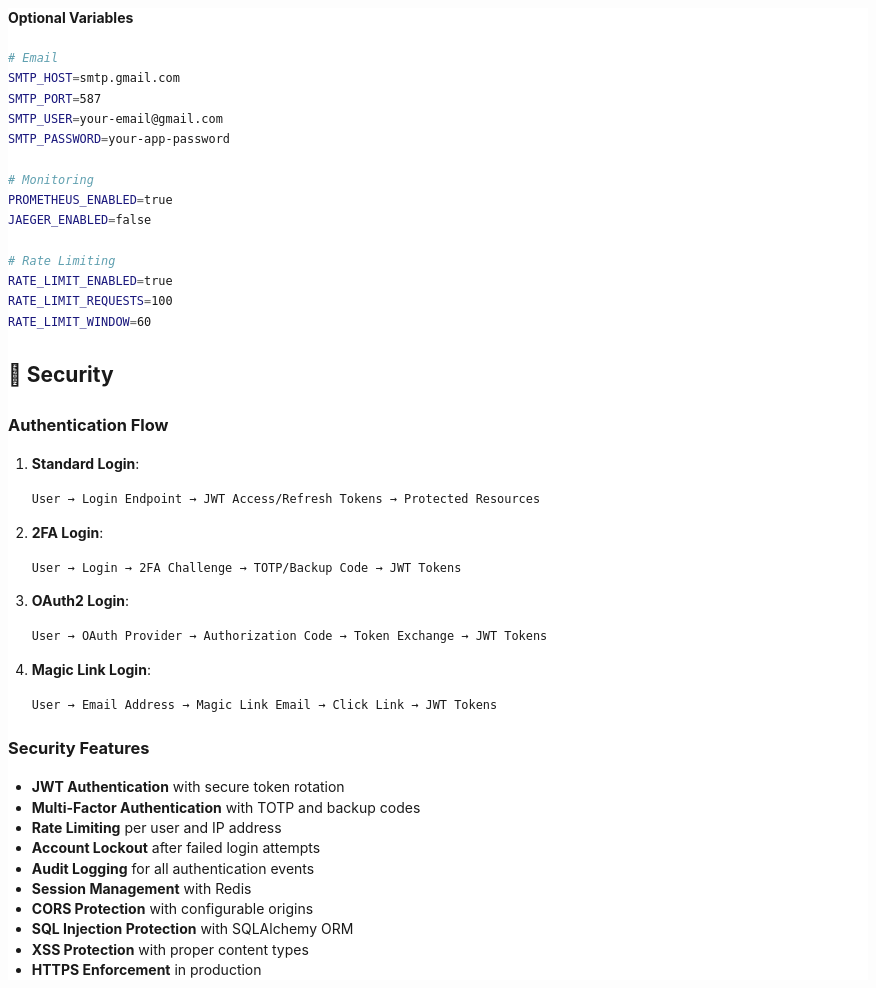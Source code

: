 #### Optional Variables
```bash
# Email
SMTP_HOST=smtp.gmail.com
SMTP_PORT=587
SMTP_USER=your-email@gmail.com
SMTP_PASSWORD=your-app-password

# Monitoring
PROMETHEUS_ENABLED=true
JAEGER_ENABLED=false

# Rate Limiting
RATE_LIMIT_ENABLED=true
RATE_LIMIT_REQUESTS=100
RATE_LIMIT_WINDOW=60
```

## 🔐 Security

### Authentication Flow

1. **Standard Login**:
   ```
   User → Login Endpoint → JWT Access/Refresh Tokens → Protected Resources
   ```

2. **2FA Login**:
   ```
   User → Login → 2FA Challenge → TOTP/Backup Code → JWT Tokens
   ```

3. **OAuth2 Login**:
   ```
   User → OAuth Provider → Authorization Code → Token Exchange → JWT Tokens
   ```

4. **Magic Link Login**:
   ```
   User → Email Address → Magic Link Email → Click Link → JWT Tokens
   ```

### Security Features

- **JWT Authentication** with secure token rotation
- **Multi-Factor Authentication** with TOTP and backup codes
- **Rate Limiting** per user and IP address
- **Account Lockout** after failed login attempts
- **Audit Logging** for all authentication events
- **Session Management** with Redis
- **CORS Protection** with configurable origins
- **SQL Injection Protection** with SQLAlchemy ORM
- **XSS Protection** with proper content types
- **HTTPS Enforcement** in production
